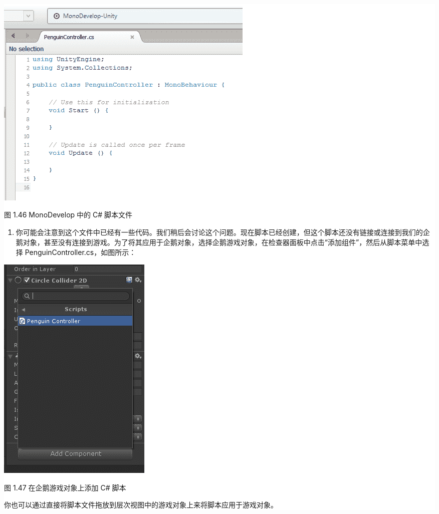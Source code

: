 ![](img/image_01_047.png)

图 1.46 MonoDevelop 中的 C# 脚本文件

1.  你可能会注意到这个文件中已经有一些代码。我们稍后会讨论这个问题。现在脚本已经创建，但这个脚本还没有链接或连接到我们的企鹅对象，甚至没有连接到游戏。为了将其应用于企鹅对象，选择企鹅游戏对象，在检查器面板中点击“添加组件”，然后从脚本菜单中选择 PenguinController.cs，如图所示：

![](img/image_01_048.png)

图 1.47 在企鹅游戏对象上添加 C# 脚本

你也可以通过直接将脚本文件拖放到层次视图中的游戏对象上来将脚本应用于游戏对象。
